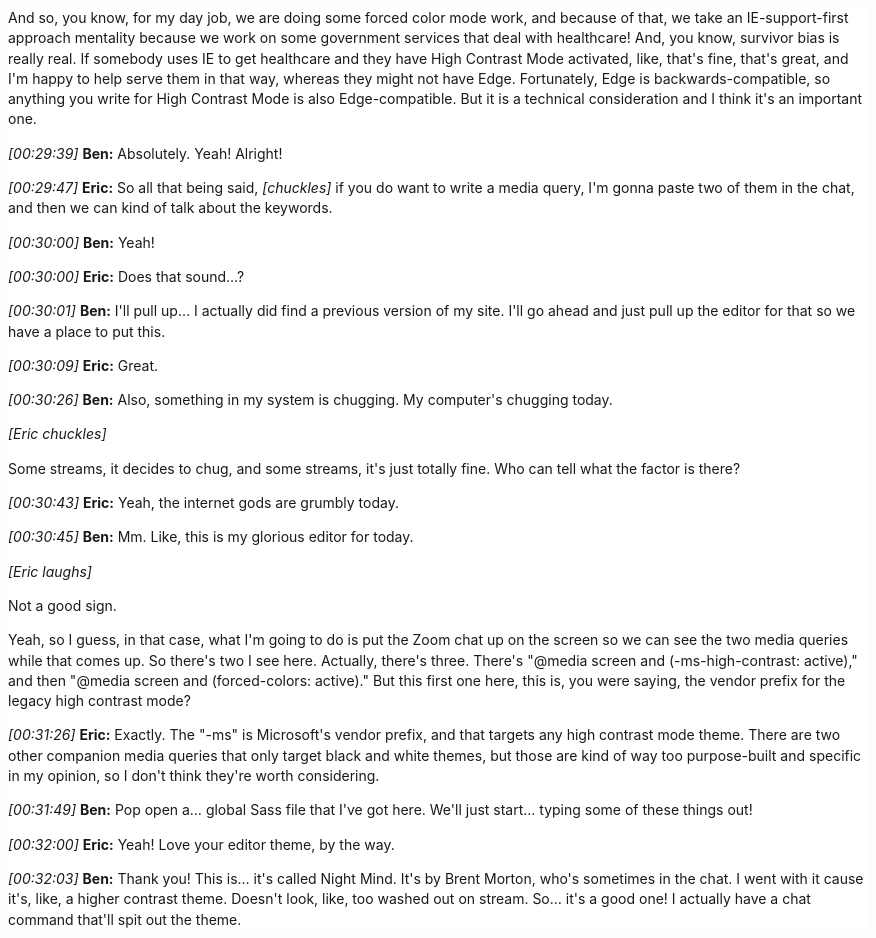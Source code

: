 And so, you know, for my day job, we are doing some forced color mode work, and because of that, we take an IE-support-first approach mentality because we work on some government services that deal with healthcare! And, you know, survivor bias is really real. If somebody uses IE to get healthcare and they have High Contrast Mode activated, like, that's fine, that's great, and I'm happy to help serve them in that way, whereas they might not have Edge. Fortunately, Edge is backwards-compatible, so anything you write for High Contrast Mode is also Edge-compatible. But it is a technical consideration and I think it's an important one. 

<i class="timecode">[00:29:39]</i> **Ben:** Absolutely. Yeah! Alright! 

<i class="timecode">[00:29:47]</i> **Eric:** So all that being said, <i class="brackets">[chuckles]</i> if you do want to write a media query, I'm gonna paste two of them in the chat, and then we can kind of talk about the keywords.

<i class="timecode">[00:30:00]</i> **Ben:** Yeah!

<i class="timecode">[00:30:00]</i> **Eric:** Does that sound…?

<i class="timecode">[00:30:01]</i> **Ben:** I'll pull up… I actually did find a previous version of my site. I'll go ahead and just pull up the editor for that so we have a place to put this.

<i class="timecode">[00:30:09]</i> **Eric:** Great.

<i class="timecode">[00:30:26]</i> **Ben:** Also, something in my system is chugging. My computer's chugging today.

<i class="brackets">[Eric chuckles]</i>

Some streams, it decides to chug, and some streams, it's just totally fine. Who can tell what the factor is there? 

<i class="timecode">[00:30:43]</i> **Eric:** Yeah, the internet gods are grumbly today. 

<i class="timecode">[00:30:45]</i> **Ben:** Mm. Like, this is my glorious editor for today.

<i class="brackets">[Eric laughs]</i>

Not a good sign.

Yeah, so I guess, in that case, what I'm going to do is put the Zoom chat up on the screen so we can see the two media queries while that comes up. So there's two I see here. Actually, there's three. There's "@media screen and (-ms-high-contrast: active)," and then "@media screen and (forced-colors: active)." But this first one here, this is, you were saying, the vendor prefix for the legacy high contrast mode? 

<i class="timecode">[00:31:26]</i> **Eric:** Exactly. The "-ms" is Microsoft's vendor prefix, and that targets any high contrast mode theme. There are two other companion media queries that only target black and white themes, but those are kind of way too purpose-built and specific in my opinion, so I don't think they're worth considering.

<i class="timecode">[00:31:49]</i> **Ben:** Pop open a… global Sass file that I've got here. We'll just start… typing some of these things out!

<i class="timecode">[00:32:00]</i> **Eric:** Yeah! Love your editor theme, by the way. 

<i class="timecode">[00:32:03]</i> **Ben:** Thank you! This is… it's called Night Mind. It's by Brent Morton, who's sometimes in the chat. I went with it cause it's, like, a higher contrast theme. Doesn't look, like, too washed out on stream. So… it's a good one! I actually have a chat command that'll spit out the theme.
